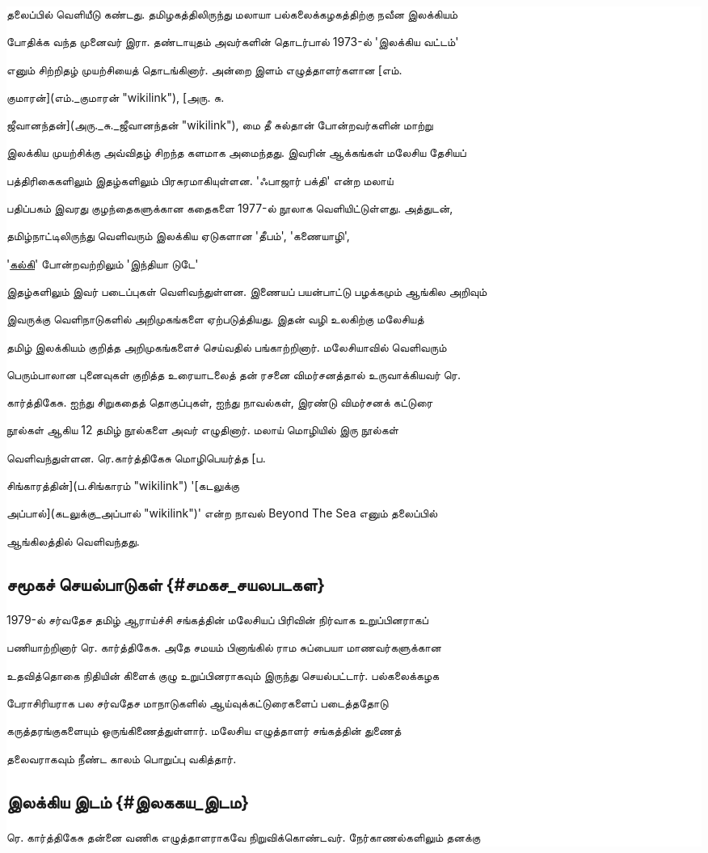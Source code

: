 தலைப்பில் வெளியீடு கண்டது. தமிழகத்திலிருந்து மலாயா பல்கலைக்கழகத்திற்கு நவீன இலக்கியம்

போதிக்க வந்த முனைவர் இரா. தண்டாயுதம் அவர்களின் தொடர்பால் 1973-ல் \'இலக்கிய வட்டம்\'

எனும் சிற்றிதழ் முயற்சியைத் தொடங்கினார். அன்றை இளம் எழுத்தாளர்களான [எம்.

குமாரன்](எம்._குமாரன் "wikilink"), [அரு. சு.

ஜீவானந்தன்](அரு._சு._ஜீவானந்தன் "wikilink"), மை தீ சுல்தான் போன்றவர்களின் மாற்று

இலக்கிய முயற்சிக்கு அவ்விதழ் சிறந்த களமாக அமைந்தது. இவரின் ஆக்கங்கள் மலேசிய தேசியப்

பத்திரிகைகளிலும் இதழ்களிலும் பிரசுரமாகியுள்ளன. \'ஃபாஜார் பக்தி\' என்ற மலாய்

பதிப்பகம் இவரது குழந்தைகளுக்கான கதைகளை 1977-ல் நூலாக வெளியிட்டுள்ளது. அத்துடன்,

தமிழ்நாட்டிலிருந்து வெளிவரும் இலக்கிய ஏடுகளான \'தீபம்\', \'கணையாழி\',

\'[கல்கி](கல்கி_(வார_இதழ்) "wikilink")\' போன்றவற்றிலும் \'இந்தியா டுடே\'

இதழ்களிலும் இவர் படைப்புகள் வெளிவந்துள்ளன. இணையப் பயன்பாட்டு பழக்கமும் ஆங்கில அறிவும்

இவருக்கு வெளிநாடுகளில் அறிமுகங்களை ஏற்படுத்தியது. இதன் வழி உலகிற்கு மலேசியத்

தமிழ் இலக்கியம் குறித்த அறிமுகங்களைச் செய்வதில் பங்காற்றினார். மலேசியாவில் வெளிவரும்

பெரும்பாலான புனைவுகள் குறித்த உரையாடலைத் தன் ரசனை விமர்சனத்தால் உருவாக்கியவர் ரெ.

கார்த்திகேசு. ஐந்து சிறு­கதைத் தொகுப்­பு­கள், ஐந்து நாவல்­கள், இரண்டு விமர்­ச­னக் கட்டுரை

நூல்கள் ஆகிய 12 தமிழ் நூல்களை அவர் எழு­தி­னார். மலாய் மொழியில் இரு நூல்கள்

வெளிவந்துள்ளன. ரெ.கார்த்திகேசு மொழிபெயர்த்த [ப.

சிங்காரத்தின்](ப.சிங்காரம் "wikilink") \'[கடலுக்கு

அப்பால்](கடலுக்கு_அப்பால் "wikilink")\' என்ற நாவல் Beyond The Sea எனும் தலைப்பில்

ஆங்கிலத்தில் வெளிவந்தது.



## சமூகச் செயல்பாடுகள் {#சமகச_சயலபடகள}



1979-ல் சர்வதேச தமிழ் ஆராய்ச்சி சங்கத்தின் மலேசியப் பிரிவின் நிர்வாக உறுப்பினராகப்

பணியாற்றினார் ரெ. கார்த்திகேசு. அதே சமயம் பினாங்கில் ராம சுப்பையா மாணவர்களுக்கான

உதவித்தொகை நிதியின் கிளைக் குழு உறுப்பினராகவும் இருந்து செயல்பட்டார். பல்கலைக்கழக

பேராசிரியராக பல சர்வதேச மாநாடுகளில் ஆய்வுக்கட்டுரைகளைப் படைத்ததோடு

கருத்தரங்குகளையும் ஒருங்கிணைத்துள்ளார். மலேசிய எழுத்தாளர் சங்கத்தின் துணைத்

தலைவராகவும் நீண்ட காலம் பொறுப்பு வகித்தார்.



## இலக்கிய இடம் {#இலககய_இடம}



ரெ. கார்த்திகேசு தன்னை வணிக எழுத்தாளராகவே நிறுவிக்கொண்டவர். நேர்காணல்களிலும் தனக்கு
